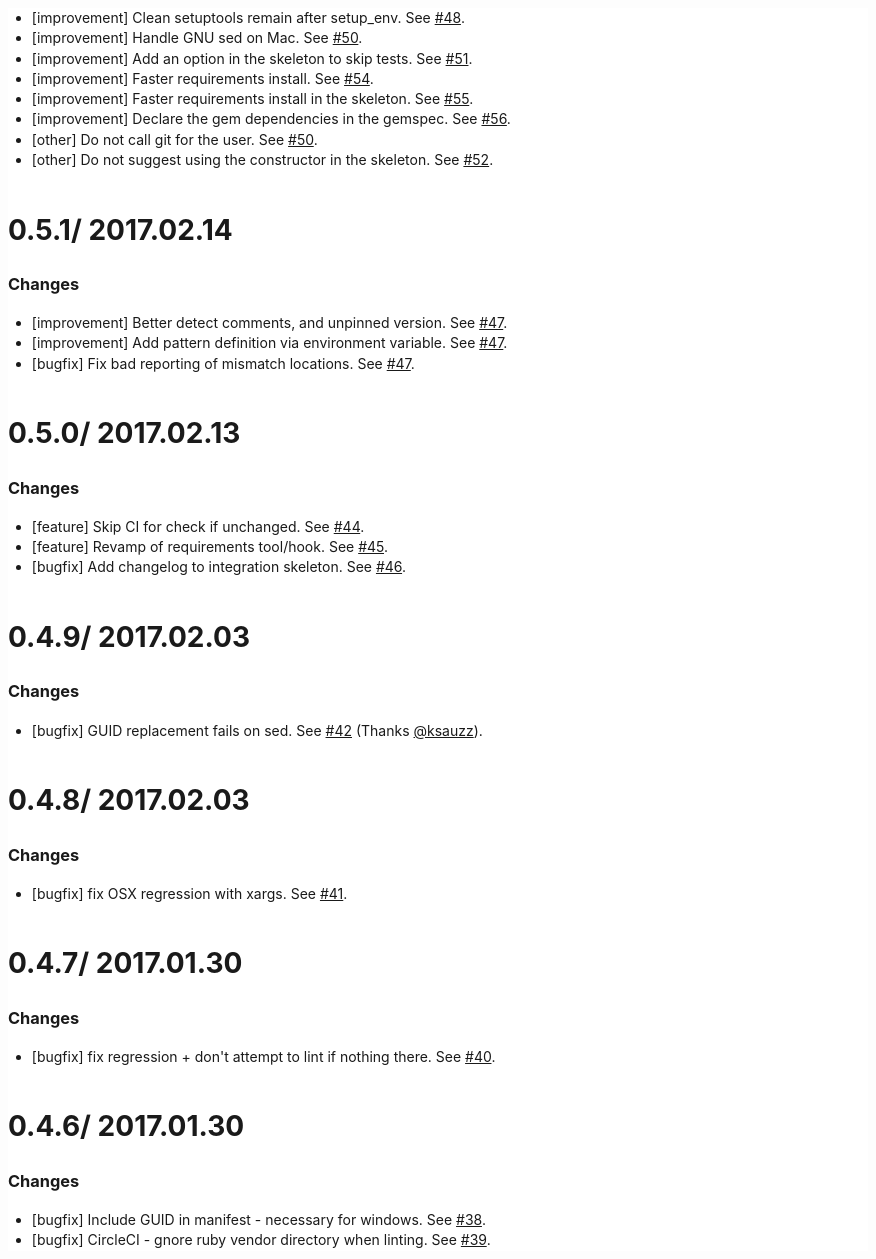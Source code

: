 * [improvement] Clean setuptools remain after setup\_env. See [#48][].
* [improvement] Handle GNU sed on Mac. See [#50][].
* [improvement] Add an option in the skeleton to skip tests. See [#51][].
* [improvement] Faster requirements install. See [#54][].
* [improvement] Faster requirements install in the skeleton. See [#55][].
* [improvement] Declare the gem dependencies in the gemspec. See [#56][].
* [other] Do not call git for the user. See [#50][].
* [other] Do not suggest using the constructor in the skeleton. See [#52][].

0.5.1/ 2017.02.14
==================

### Changes

* [improvement] Better detect comments, and unpinned version. See [#47][].
* [improvement] Add pattern definition via environment variable. See [#47][].
* [bugfix] Fix bad reporting of mismatch locations. See [#47][].

0.5.0/ 2017.02.13
==================

### Changes

* [feature] Skip CI for check if unchanged. See [#44][].
* [feature] Revamp of requirements tool/hook. See [#45][].
* [bugfix] Add changelog to integration skeleton. See [#46][].

0.4.9/ 2017.02.03
==================

### Changes

* [bugfix] GUID replacement fails on sed. See [#42][] (Thanks [@ksauzz][]).

0.4.8/ 2017.02.03
==================

### Changes

* [bugfix] fix OSX regression with xargs. See [#41][].

0.4.7/ 2017.01.30
==================

### Changes

* [bugfix] fix regression + don't attempt to lint if nothing there. See [#40][].

0.4.6/ 2017.01.30
==================

### Changes

* [bugfix] Include GUID in manifest - necessary for windows. See [#38][].
* [bugfix] CircleCI - gnore ruby vendor directory when linting. See [#39][].


[#2]: https://github.com/DataDog/datadog-sdk-testing/issues/2
[#29]: https://github.com/DataDog/datadog-sdk-testing/issues/29
[#30]: https://github.com/DataDog/datadog-sdk-testing/issues/30
[#31]: https://github.com/DataDog/datadog-sdk-testing/issues/31
[#32]: https://github.com/DataDog/datadog-sdk-testing/issues/32
[#34]: https://github.com/DataDog/datadog-sdk-testing/issues/34
[#35]: https://github.com/DataDog/datadog-sdk-testing/issues/35
[#36]: https://github.com/DataDog/datadog-sdk-testing/issues/36
[#37]: https://github.com/DataDog/datadog-sdk-testing/issues/37
[#38]: https://github.com/DataDog/datadog-sdk-testing/issues/38
[#39]: https://github.com/DataDog/datadog-sdk-testing/issues/39
[#40]: https://github.com/DataDog/datadog-sdk-testing/issues/40
[#41]: https://github.com/DataDog/datadog-sdk-testing/issues/41
[#42]: https://github.com/DataDog/datadog-sdk-testing/issues/42
[#44]: https://github.com/DataDog/datadog-sdk-testing/issues/44
[#45]: https://github.com/DataDog/datadog-sdk-testing/issues/45
[#46]: https://github.com/DataDog/datadog-sdk-testing/issues/46
[#47]: https://github.com/DataDog/datadog-sdk-testing/issues/47
[#48]: https://github.com/DataDog/datadog-sdk-testing/issues/48
[#50]: https://github.com/DataDog/datadog-sdk-testing/issues/50
[#51]: https://github.com/DataDog/datadog-sdk-testing/issues/51
[#52]: https://github.com/DataDog/datadog-sdk-testing/issues/52
[#54]: https://github.com/DataDog/datadog-sdk-testing/issues/54
[#55]: https://github.com/DataDog/datadog-sdk-testing/issues/55
[#56]: https://github.com/DataDog/datadog-sdk-testing/issues/56
[#57]: https://github.com/DataDog/datadog-sdk-testing/issues/57
[#59]: https://github.com/DataDog/datadog-sdk-testing/issues/59
[#60]: https://github.com/DataDog/datadog-sdk-testing/issues/60
[#61]: https://github.com/DataDog/datadog-sdk-testing/issues/61
[#62]: https://github.com/DataDog/datadog-sdk-testing/issues/62
[#63]: https://github.com/DataDog/datadog-sdk-testing/issues/63
[#64]: https://github.com/DataDog/datadog-sdk-testing/issues/64
[#66]: https://github.com/DataDog/datadog-sdk-testing/issues/66
[#67]: https://github.com/DataDog/datadog-sdk-testing/issues/67
[@ksauzz]: https://github.com/ksauzz
[@lastmikoi]: https://github.com/lastmikoi